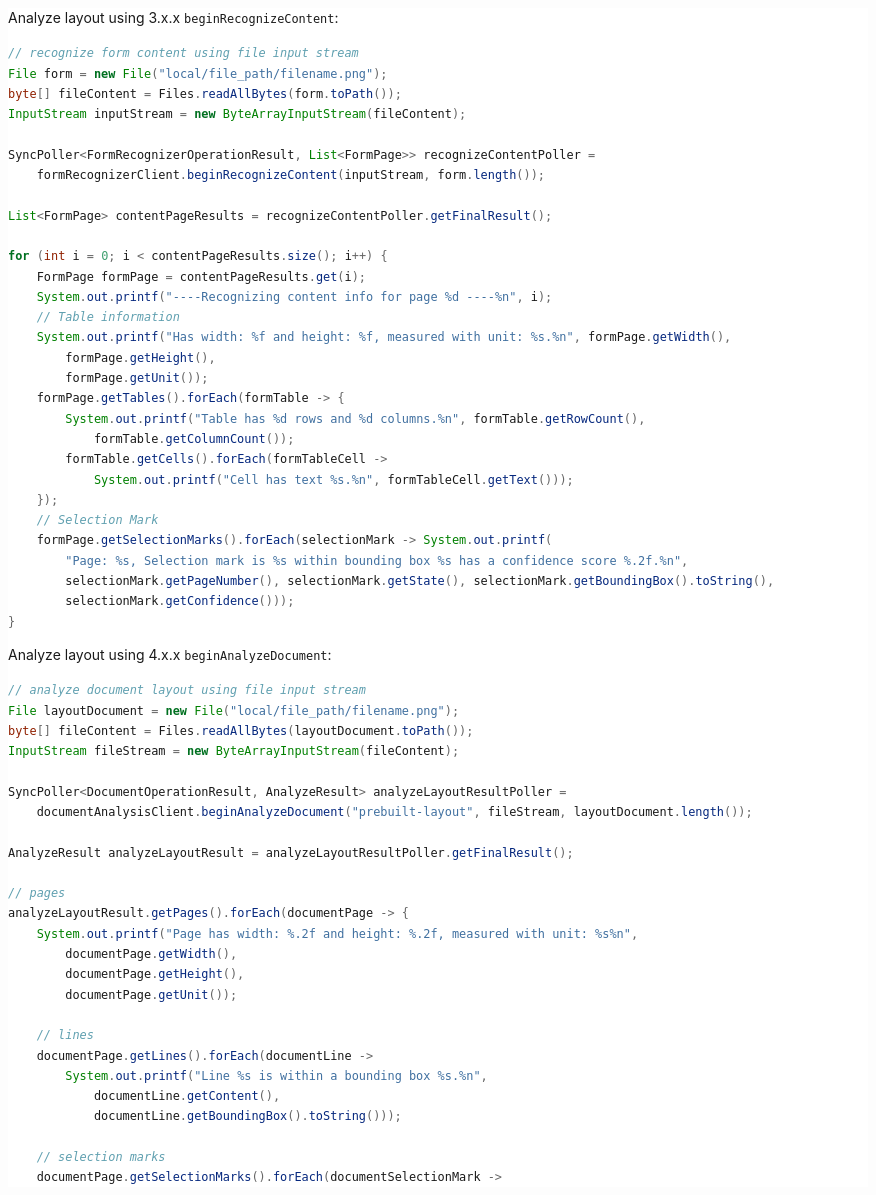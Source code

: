 Analyze layout using 3.x.x `beginRecognizeContent`:
```java
// recognize form content using file input stream
File form = new File("local/file_path/filename.png");
byte[] fileContent = Files.readAllBytes(form.toPath());
InputStream inputStream = new ByteArrayInputStream(fileContent);

SyncPoller<FormRecognizerOperationResult, List<FormPage>> recognizeContentPoller =
    formRecognizerClient.beginRecognizeContent(inputStream, form.length());

List<FormPage> contentPageResults = recognizeContentPoller.getFinalResult();

for (int i = 0; i < contentPageResults.size(); i++) {
    FormPage formPage = contentPageResults.get(i);
    System.out.printf("----Recognizing content info for page %d ----%n", i);
    // Table information
    System.out.printf("Has width: %f and height: %f, measured with unit: %s.%n", formPage.getWidth(),
        formPage.getHeight(),
        formPage.getUnit());
    formPage.getTables().forEach(formTable -> {
        System.out.printf("Table has %d rows and %d columns.%n", formTable.getRowCount(),
            formTable.getColumnCount());
        formTable.getCells().forEach(formTableCell ->
            System.out.printf("Cell has text %s.%n", formTableCell.getText()));
    });
    // Selection Mark
    formPage.getSelectionMarks().forEach(selectionMark -> System.out.printf(
        "Page: %s, Selection mark is %s within bounding box %s has a confidence score %.2f.%n",
        selectionMark.getPageNumber(), selectionMark.getState(), selectionMark.getBoundingBox().toString(),
        selectionMark.getConfidence()));
}
```

Analyze layout using 4.x.x `beginAnalyzeDocument`:

```java
// analyze document layout using file input stream
File layoutDocument = new File("local/file_path/filename.png");
byte[] fileContent = Files.readAllBytes(layoutDocument.toPath());
InputStream fileStream = new ByteArrayInputStream(fileContent);

SyncPoller<DocumentOperationResult, AnalyzeResult> analyzeLayoutResultPoller =
    documentAnalysisClient.beginAnalyzeDocument("prebuilt-layout", fileStream, layoutDocument.length());

AnalyzeResult analyzeLayoutResult = analyzeLayoutResultPoller.getFinalResult();

// pages
analyzeLayoutResult.getPages().forEach(documentPage -> {
    System.out.printf("Page has width: %.2f and height: %.2f, measured with unit: %s%n",
        documentPage.getWidth(),
        documentPage.getHeight(),
        documentPage.getUnit());

    // lines
    documentPage.getLines().forEach(documentLine ->
        System.out.printf("Line %s is within a bounding box %s.%n",
            documentLine.getContent(),
            documentLine.getBoundingBox().toString()));

    // selection marks
    documentPage.getSelectionMarks().forEach(documentSelectionMark ->
```